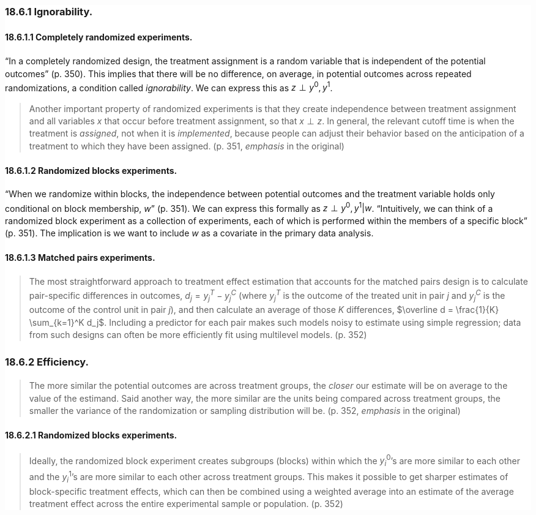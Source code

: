 ### 18.6.1 Ignorability.

#### 18.6.1.1 Completely randomized experiments.

“In a completely randomized design, the treatment assignment is a random
variable that is independent of the potential outcomes” (p. 350). This
implies that there will be no difference, on average, in potential
outcomes across repeated randomizations, a condition called
*ignorability*. We can express this as $z \perp y^0, y^1$.

> Another important property of randomized experiments is that they
> create independence between treatment assignment and all variables $x$
> that occur before treatment assignment, so that $x \perp z$. In
> general, the relevant cutoff time is when the treatment is *assigned*,
> not when it is *implemented*, because people can adjust their behavior
> based on the anticipation of a treatment to which they have been
> assigned. (p. 351, *emphasis* in the original)

#### 18.6.1.2 Randomized blocks experiments.

“When we randomize within blocks, the independence between potential
outcomes and the treatment variable holds only conditional on block
membership, $w$” (p. 351). We can express this formally as
$z \perp y^0, y^1 | w$. “Intuitively, we can think of a randomized block
experiment as a collection of experiments, each of which is performed
within the members of a specific block” (p. 351). The implication is we
want to include $w$ as a covariate in the primary data analysis.

#### 18.6.1.3 Matched pairs experiments.

> The most straightforward approach to treatment effect estimation that
> accounts for the matched pairs design is to calculate pair-specific
> differences in outcomes, $d_j = y_j^T - y_j^C$ (where $y_j^T$ is the
> outcome of the treated unit in pair $j$ and $y_j^C$ is the outcome of
> the control unit in pair $j$), and then calculate an average of those
> $K$ differences, $\overline d = \frac{1}{K} \sum_{k=1}^K d_j$.
> Including a predictor for each pair makes such models noisy to
> estimate using simple regression; data from such designs can often be
> more efficiently fit using multilevel models. (p. 352)

### 18.6.2 Efficiency.

> The more similar the potential outcomes are across treatment groups,
> the *closer* our estimate will be on average to the value of the
> estimand. Said another way, the more similar are the units being
> compared across treatment groups, the smaller the variance of the
> randomization or sampling distribution will be. (p. 352, *emphasis* in
> the original)

#### 18.6.2.1 Randomized blocks experiments.

> Ideally, the randomized block experiment creates subgroups (blocks)
> within which the $y_i^0$’s are more similar to each other and the
> $y_i^1$’s are more similar to each other across treatment groups. This
> makes it possible to get sharper estimates of block-specific treatment
> effects, which can then be combined using a weighted average into an
> estimate of the average treatment effect across the entire
> experimental sample or population. (p. 352)
